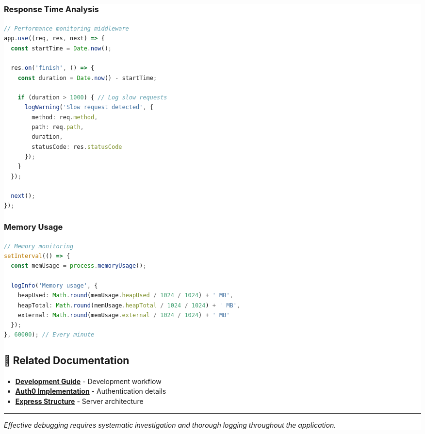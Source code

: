 ### Response Time Analysis
```typescript
// Performance monitoring middleware
app.use((req, res, next) => {
  const startTime = Date.now();
  
  res.on('finish', () => {
    const duration = Date.now() - startTime;
    
    if (duration > 1000) { // Log slow requests
      logWarning('Slow request detected', {
        method: req.method,
        path: req.path,
        duration,
        statusCode: res.statusCode
      });
    }
  });
  
  next();
});
```

### Memory Usage
```typescript
// Memory monitoring
setInterval(() => {
  const memUsage = process.memoryUsage();
  
  logInfo('Memory usage', {
    heapUsed: Math.round(memUsage.heapUsed / 1024 / 1024) + ' MB',
    heapTotal: Math.round(memUsage.heapTotal / 1024 / 1024) + ' MB',
    external: Math.round(memUsage.external / 1024 / 1024) + ' MB'
  });
}, 60000); // Every minute
```

## 📖 Related Documentation

- **[Development Guide](../07-Standards/development-guide.md)** - Development workflow
- **[Auth0 Implementation](../04-Backend/auth0.md)** - Authentication details
- **[Express Structure](../04-Backend/express-structure.md)** - Server architecture

---

*Effective debugging requires systematic investigation and thorough logging throughout the application.* 